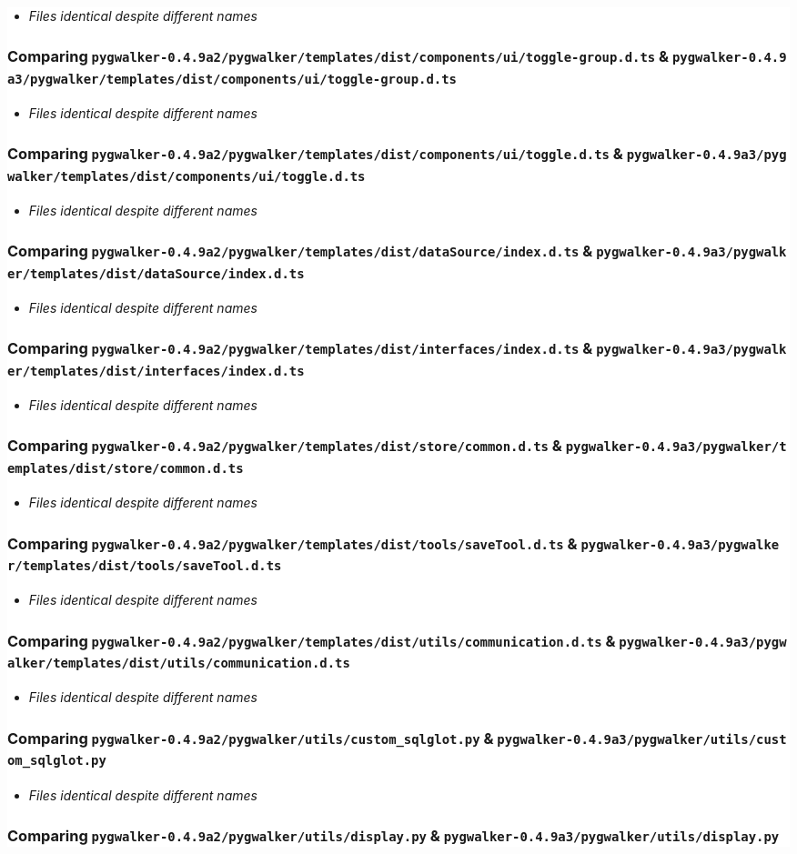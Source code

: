  * *Files identical despite different names*

### Comparing `pygwalker-0.4.9a2/pygwalker/templates/dist/components/ui/toggle-group.d.ts` & `pygwalker-0.4.9a3/pygwalker/templates/dist/components/ui/toggle-group.d.ts`

 * *Files identical despite different names*

### Comparing `pygwalker-0.4.9a2/pygwalker/templates/dist/components/ui/toggle.d.ts` & `pygwalker-0.4.9a3/pygwalker/templates/dist/components/ui/toggle.d.ts`

 * *Files identical despite different names*

### Comparing `pygwalker-0.4.9a2/pygwalker/templates/dist/dataSource/index.d.ts` & `pygwalker-0.4.9a3/pygwalker/templates/dist/dataSource/index.d.ts`

 * *Files identical despite different names*

### Comparing `pygwalker-0.4.9a2/pygwalker/templates/dist/interfaces/index.d.ts` & `pygwalker-0.4.9a3/pygwalker/templates/dist/interfaces/index.d.ts`

 * *Files identical despite different names*

### Comparing `pygwalker-0.4.9a2/pygwalker/templates/dist/store/common.d.ts` & `pygwalker-0.4.9a3/pygwalker/templates/dist/store/common.d.ts`

 * *Files identical despite different names*

### Comparing `pygwalker-0.4.9a2/pygwalker/templates/dist/tools/saveTool.d.ts` & `pygwalker-0.4.9a3/pygwalker/templates/dist/tools/saveTool.d.ts`

 * *Files identical despite different names*

### Comparing `pygwalker-0.4.9a2/pygwalker/templates/dist/utils/communication.d.ts` & `pygwalker-0.4.9a3/pygwalker/templates/dist/utils/communication.d.ts`

 * *Files identical despite different names*

### Comparing `pygwalker-0.4.9a2/pygwalker/utils/custom_sqlglot.py` & `pygwalker-0.4.9a3/pygwalker/utils/custom_sqlglot.py`

 * *Files identical despite different names*

### Comparing `pygwalker-0.4.9a2/pygwalker/utils/display.py` & `pygwalker-0.4.9a3/pygwalker/utils/display.py`
